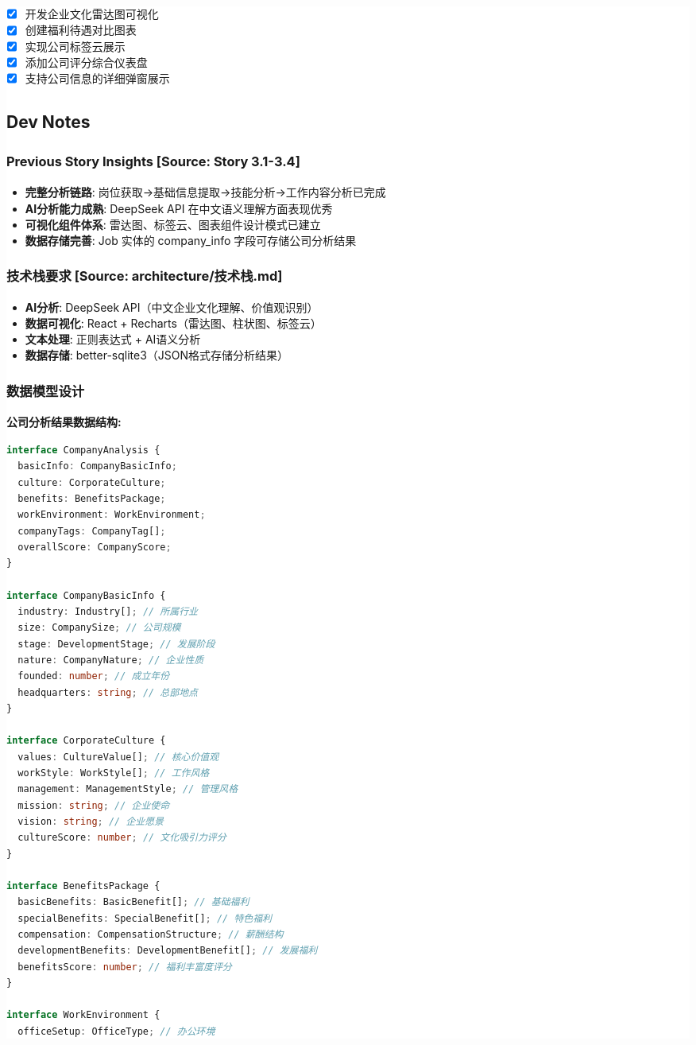   - [x] 开发企业文化雷达图可视化
  - [x] 创建福利待遇对比图表
  - [x] 实现公司标签云展示
  - [x] 添加公司评分综合仪表盘
  - [x] 支持公司信息的详细弹窗展示

## Dev Notes

### Previous Story Insights [Source: Story 3.1-3.4]

- **完整分析链路**: 岗位获取→基础信息提取→技能分析→工作内容分析已完成
- **AI分析能力成熟**: DeepSeek API 在中文语义理解方面表现优秀
- **可视化组件体系**: 雷达图、标签云、图表组件设计模式已建立
- **数据存储完善**: Job 实体的 company_info 字段可存储公司分析结果

### 技术栈要求 [Source: architecture/技术栈.md]

- **AI分析**: DeepSeek API（中文企业文化理解、价值观识别）
- **数据可视化**: React + Recharts（雷达图、柱状图、标签云）
- **文本处理**: 正则表达式 + AI语义分析
- **数据存储**: better-sqlite3（JSON格式存储分析结果）

### 数据模型设计

**公司分析结果数据结构:**

```typescript
interface CompanyAnalysis {
  basicInfo: CompanyBasicInfo;
  culture: CorporateCulture;
  benefits: BenefitsPackage;
  workEnvironment: WorkEnvironment;
  companyTags: CompanyTag[];
  overallScore: CompanyScore;
}

interface CompanyBasicInfo {
  industry: Industry[]; // 所属行业
  size: CompanySize; // 公司规模
  stage: DevelopmentStage; // 发展阶段
  nature: CompanyNature; // 企业性质
  founded: number; // 成立年份
  headquarters: string; // 总部地点
}

interface CorporateCulture {
  values: CultureValue[]; // 核心价值观
  workStyle: WorkStyle[]; // 工作风格
  management: ManagementStyle; // 管理风格
  mission: string; // 企业使命
  vision: string; // 企业愿景
  cultureScore: number; // 文化吸引力评分
}

interface BenefitsPackage {
  basicBenefits: BasicBenefit[]; // 基础福利
  specialBenefits: SpecialBenefit[]; // 特色福利
  compensation: CompensationStructure; // 薪酬结构
  developmentBenefits: DevelopmentBenefit[]; // 发展福利
  benefitsScore: number; // 福利丰富度评分
}

interface WorkEnvironment {
  officeSetup: OfficeType; // 办公环境
```

  [CultureValue.INNOVATION]: {
  [CultureValue.COLLABORATION]: {
  [CultureValue.WORK_LIFE_BALANCE]: {